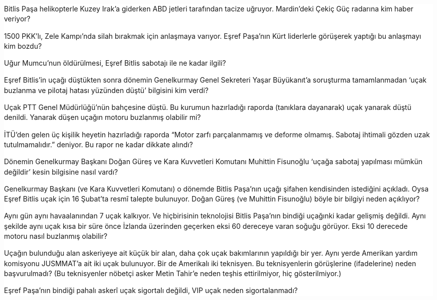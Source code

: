    Bitlis Paşa helikopterle Kuzey Irak’a giderken ABD jetleri tarafından tacize uğruyor. Mardin’deki Çekiç Güç radarına kim haber veriyor?
  </p>
  <p class="MsoNormal">
   <span>
   </span>
   1500 PKK’lı, Zele Kampı’nda silah bırakmak için anlaşmaya varıyor. Eşref Paşa’nın Kürt liderlerle görüşerek yaptığı bu anlaşmayı kim bozdu?
  </p>
  <p class="MsoNormal">
   <span>
   </span>
   Uğur Mumcu’nun öldürülmesi, Eşref Bitlis sabotajı ile ne kadar ilgili?
  </p>
  <p class="MsoNormal">
   <span>
   </span>
   Eşref Bitlis’in uçağı düştükten sonra dönemin Genelkurmay Genel Sekreteri Yaşar Büyükanıt’a soruşturma tamamlanmadan ‘uçak buzlanma ve pilotaj hatası yüzünden düştü’ bilgisini kim verdi?
  </p>
  <p class="MsoNormal">
   <span>
   </span>
   Uçak PTT Genel Müdürlüğü’nün bahçesine düştü. Bu kurumun hazırladığı raporda (tanıklara dayanarak) uçak yanarak düştü denildi. Yanarak düşen uçağın motoru buzlanmış olabilir mi?
  </p>
  <p class="MsoNormal">
   <span>
   </span>
   İTÜ’den gelen üç kişilik heyetin hazırladığı raporda “Motor zarfı parçalanmamış ve deforme olmamış. Sabotaj ihtimali gözden uzak tutulmamalıdır.” deniyor. Bu rapor ne kadar dikkate alındı?
  </p>
  <p class="MsoNormal">
   <span>
   </span>
   Dönemin Genelkurmay Başkanı Doğan Güreş ve Kara Kuvvetleri Komutanı Muhittin Fisunoğlu ‘uçağa sabotaj yapılması mümkün değildir’ kesin bilgisine nasıl vardı?
  </p>
  <p class="MsoNormal">
   <span>
   </span>
   Genelkurmay Başkanı (ve Kara Kuvvetleri Komutanı) o dönemde Bitlis Paşa’nın uçağı şifahen kendisinden istediğini açıkladı. Oysa Eşref Bitlis uçak için 16 Şubat’ta resmî talepte bulunuyor. Doğan Güreş (ve Muhittin Fisunoğlu) böyle bir bilgiyi neden açıklıyor?
  </p>
  <p class="MsoNormal">
   <span>
   </span>
   Aynı gün aynı havaalanından 7 uçak kalkıyor. Ve hiçbirisinin teknolojisi Bitlis Paşa’nın bindiği uçağınki kadar gelişmiş değildi. Aynı şekilde aynı uçak kısa bir süre önce İzlanda üzerinden geçerken eksi 60 dereceye varan soğuğu görüyor. Eksi 10 derecede motoru nasıl buzlanmış olabilir?
  </p>
  <p class="MsoNormal">
   <span>
   </span>
   Uçağın bulunduğu alan askeriyeye ait küçük bir alan, daha çok uçak bakımlarının yapıldığı bir yer. Aynı yerde Amerikan yardım komisyonu JUSMMAT’a ait iki uçak bulunuyor. Bir de Amerikalı iki teknisyen. Bu teknisyenlerin görüşlerine (ifadelerine) neden başvurulmadı? (Bu teknisyenler nöbetçi asker Metin Tahir’e neden teşhis ettirilmiyor, hiç gösterilmiyor.)
  </p>
  <p class="MsoNormal">
   <span>
   </span>
   Eşref Paşa’nın bindiği pahalı askerî uçak sigortalı değildi, VIP uçak neden sigortalanmadı?